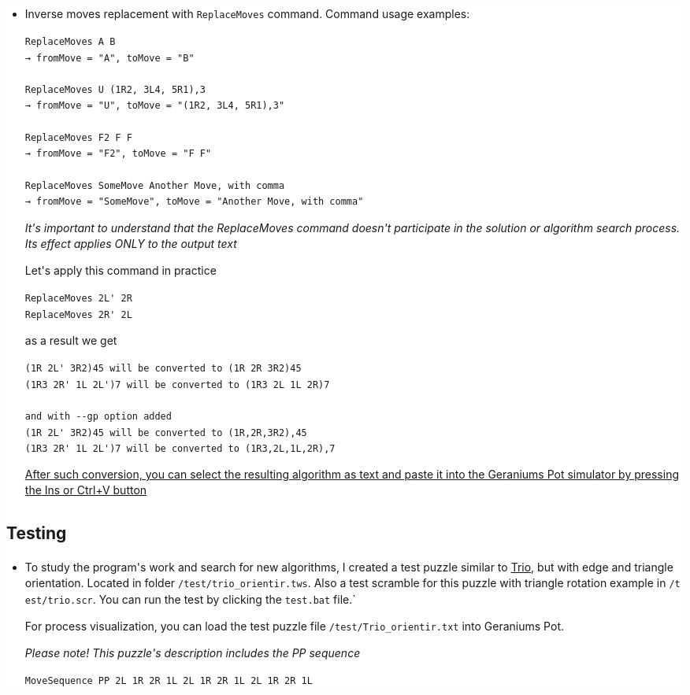 - Inverse moves replacement with `ReplaceMoves` command. Command usage examples:
  
  ```
  ReplaceMoves A B  
  → fromMove = "A", toMove = "B"
  
  ReplaceMoves U (1R2, 3L4, 5R1),3
  → fromMove = "U", toMove = "(1R2, 3L4, 5R1),3"
  
  ReplaceMoves F2 F F  
  → fromMove = "F2", toMove = "F F"
  
  ReplaceMoves SomeMove Another Move, with comma
  → fromMove = "SomeMove", toMove = "Another Move, with comma"
  ```
  
  *It's important to understand that the ReplaceMoves command doesn't participate in the solution or algorithm search process. Its effect applies ONLY to the output text*
  
  Let's apply this command in practice
  
  ```
  ReplaceMoves 2L' 2R
  ReplaceMoves 2R' 2L
  ```
  
  as a result we get
  
  ```
  (1R 2L' 3R2)45 will be converted to (1R 2R 3R2)45
  (1R3 2R' 1L 2L')7 will be converted to (1R3 2L 1L 2R)7
  
  and with --gp option added
  (1R 2L' 3R2)45 will be converted to (1R,2R,3R2),45
  (1R3 2R' 1L 2L')7 will be converted to (1R3,2L,1L,2R),7
  ```
  
  <u>After such conversion, you can select the resulting algorithm as text and paste it into the Geraniums Pot simulator by pressing the Ins or Ctrl+V button</u>

## Testing

- To study the program's work and search for new algorithms, I created a test puzzle similar to [Trio](https://twistypuzzles.com/app/museum/museum_showitem.php?pkey=1462), but with edge and triangle orientation. Located in folder `/test/trio_orientir.tws`. Also a test scramble for this puzzle with triangle rotation example in `/test/trio.scr`. You can run the test by clicking the `test.bat` file.`
  
  For process visualization, you can load the test puzzle file `/test/Trio_orientir.txt` into Geraniums Pot.
  
  *Please note! This puzzle's description includes the PP sequence*
  
  ```
  MoveSequence PP 2L 1R 2R 1L 2L 1R 2R 1L 2L 1R 2R 1L
  ```
  